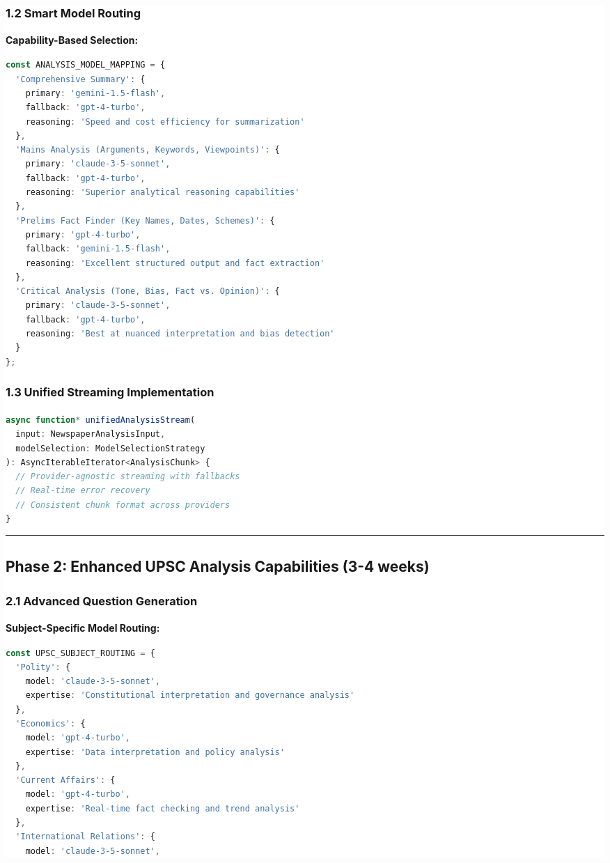 ### **1.2 Smart Model Routing**

**Capability-Based Selection:**
```typescript
const ANALYSIS_MODEL_MAPPING = {
  'Comprehensive Summary': {
    primary: 'gemini-1.5-flash',
    fallback: 'gpt-4-turbo',
    reasoning: 'Speed and cost efficiency for summarization'
  },
  'Mains Analysis (Arguments, Keywords, Viewpoints)': {
    primary: 'claude-3-5-sonnet',
    fallback: 'gpt-4-turbo',
    reasoning: 'Superior analytical reasoning capabilities'
  },
  'Prelims Fact Finder (Key Names, Dates, Schemes)': {
    primary: 'gpt-4-turbo',
    fallback: 'gemini-1.5-flash',
    reasoning: 'Excellent structured output and fact extraction'
  },
  'Critical Analysis (Tone, Bias, Fact vs. Opinion)': {
    primary: 'claude-3-5-sonnet',
    fallback: 'gpt-4-turbo',
    reasoning: 'Best at nuanced interpretation and bias detection'
  }
};
```

### **1.3 Unified Streaming Implementation**
```typescript
async function* unifiedAnalysisStream(
  input: NewspaperAnalysisInput,
  modelSelection: ModelSelectionStrategy
): AsyncIterableIterator<AnalysisChunk> {
  // Provider-agnostic streaming with fallbacks
  // Real-time error recovery
  // Consistent chunk format across providers
}
```

---

## **Phase 2: Enhanced UPSC Analysis Capabilities (3-4 weeks)**

### **2.1 Advanced Question Generation**

**Subject-Specific Model Routing:**
```typescript
const UPSC_SUBJECT_ROUTING = {
  'Polity': {
    model: 'claude-3-5-sonnet',
    expertise: 'Constitutional interpretation and governance analysis'
  },
  'Economics': {
    model: 'gpt-4-turbo',
    expertise: 'Data interpretation and policy analysis'
  },
  'Current Affairs': {
    model: 'gpt-4-turbo',
    expertise: 'Real-time fact checking and trend analysis'
  },
  'International Relations': {
    model: 'claude-3-5-sonnet',
```